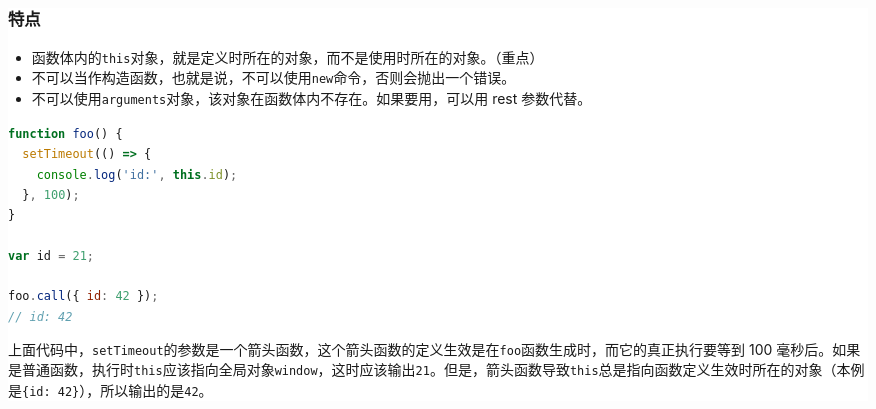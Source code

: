 ### 特点

- 函数体内的`this`对象，就是定义时所在的对象，而不是使用时所在的对象。（重点）
- 不可以当作构造函数，也就是说，不可以使用`new`命令，否则会抛出一个错误。
- 不可以使用`arguments`对象，该对象在函数体内不存在。如果要用，可以用 rest 参数代替。

```javascript
function foo() {
  setTimeout(() => {
    console.log('id:', this.id);
  }, 100);
}

var id = 21;

foo.call({ id: 42 });
// id: 42
```

 上面代码中，`setTimeout`的参数是一个箭头函数，这个箭头函数的定义生效是在`foo`函数生成时，而它的真正执行要等到 100 毫秒后。如果是普通函数，执行时`this`应该指向全局对象`window`，这时应该输出`21`。但是，箭头函数导致`this`总是指向函数定义生效时所在的对象（本例是`{id: 42}`），所以输出的是`42`。 





